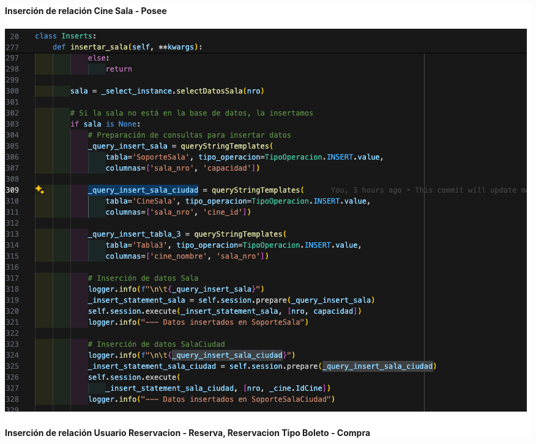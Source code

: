 #### Inserción de relación Cine Sala - Posee
![Ejecucion](imagenes/insertar_sala.png)

#### Inserción de relación Usuario Reservacion - Reserva, Reservacion Tipo Boleto - Compra